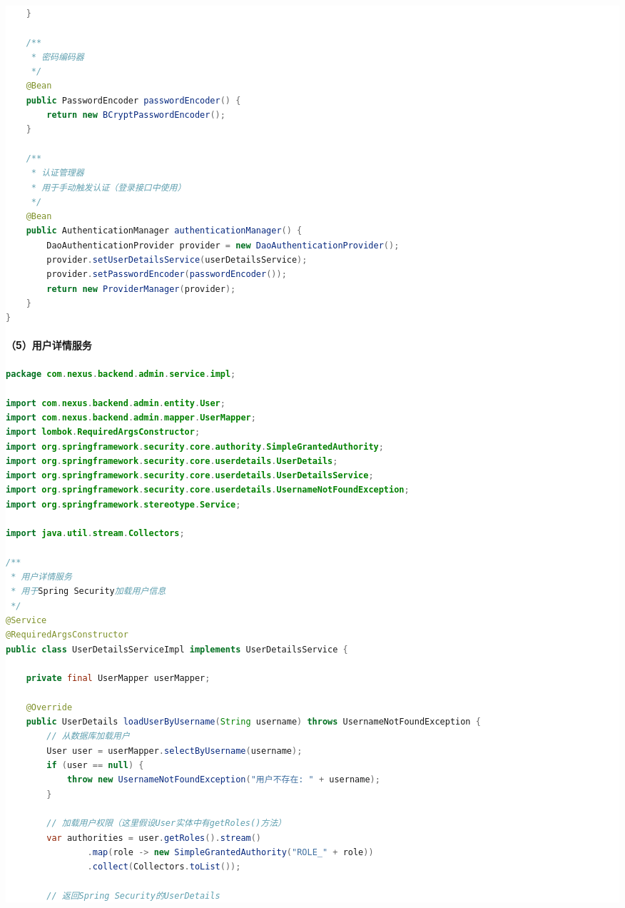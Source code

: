 ```java
    }

    /**
     * 密码编码器
     */
    @Bean
    public PasswordEncoder passwordEncoder() {
        return new BCryptPasswordEncoder();
    }

    /**
     * 认证管理器
     * 用于手动触发认证（登录接口中使用）
     */
    @Bean
    public AuthenticationManager authenticationManager() {
        DaoAuthenticationProvider provider = new DaoAuthenticationProvider();
        provider.setUserDetailsService(userDetailsService);
        provider.setPasswordEncoder(passwordEncoder());
        return new ProviderManager(provider);
    }
}
```

#### （5）用户详情服务

```java
package com.nexus.backend.admin.service.impl;

import com.nexus.backend.admin.entity.User;
import com.nexus.backend.admin.mapper.UserMapper;
import lombok.RequiredArgsConstructor;
import org.springframework.security.core.authority.SimpleGrantedAuthority;
import org.springframework.security.core.userdetails.UserDetails;
import org.springframework.security.core.userdetails.UserDetailsService;
import org.springframework.security.core.userdetails.UsernameNotFoundException;
import org.springframework.stereotype.Service;

import java.util.stream.Collectors;

/**
 * 用户详情服务
 * 用于Spring Security加载用户信息
 */
@Service
@RequiredArgsConstructor
public class UserDetailsServiceImpl implements UserDetailsService {

    private final UserMapper userMapper;

    @Override
    public UserDetails loadUserByUsername(String username) throws UsernameNotFoundException {
        // 从数据库加载用户
        User user = userMapper.selectByUsername(username);
        if (user == null) {
            throw new UsernameNotFoundException("用户不存在: " + username);
        }

        // 加载用户权限（这里假设User实体中有getRoles()方法）
        var authorities = user.getRoles().stream()
                .map(role -> new SimpleGrantedAuthority("ROLE_" + role))
                .collect(Collectors.toList());

        // 返回Spring Security的UserDetails
```